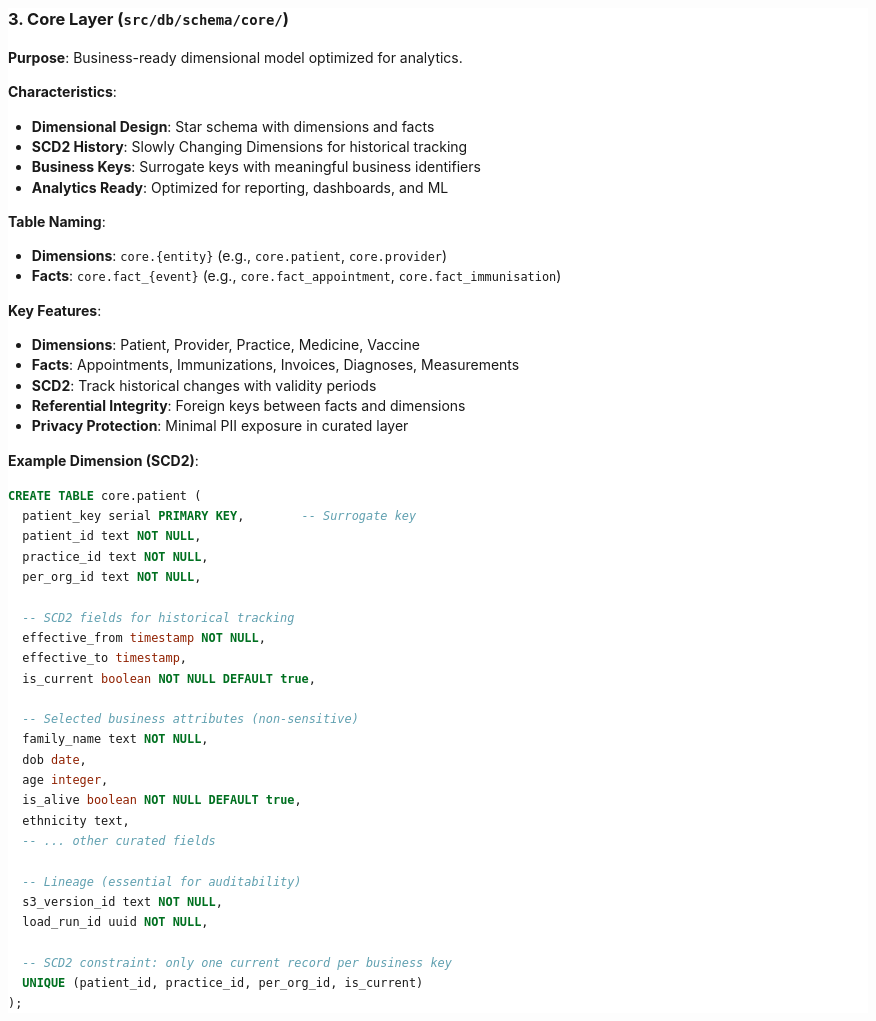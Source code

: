 ### 3. Core Layer (`src/db/schema/core/`)

**Purpose**: Business-ready dimensional model optimized for analytics.

**Characteristics**:

- **Dimensional Design**: Star schema with dimensions and facts
- **SCD2 History**: Slowly Changing Dimensions for historical tracking
- **Business Keys**: Surrogate keys with meaningful business identifiers
- **Analytics Ready**: Optimized for reporting, dashboards, and ML

**Table Naming**:

- **Dimensions**: `core.{entity}` (e.g., `core.patient`, `core.provider`)
- **Facts**: `core.fact_{event}` (e.g., `core.fact_appointment`, `core.fact_immunisation`)

**Key Features**:

- **Dimensions**: Patient, Provider, Practice, Medicine, Vaccine
- **Facts**: Appointments, Immunizations, Invoices, Diagnoses, Measurements
- **SCD2**: Track historical changes with validity periods
- **Referential Integrity**: Foreign keys between facts and dimensions
- **Privacy Protection**: Minimal PII exposure in curated layer

**Example Dimension (SCD2)**:

```sql
CREATE TABLE core.patient (
  patient_key serial PRIMARY KEY,        -- Surrogate key
  patient_id text NOT NULL,
  practice_id text NOT NULL,
  per_org_id text NOT NULL,

  -- SCD2 fields for historical tracking
  effective_from timestamp NOT NULL,
  effective_to timestamp,
  is_current boolean NOT NULL DEFAULT true,

  -- Selected business attributes (non-sensitive)
  family_name text NOT NULL,
  dob date,
  age integer,
  is_alive boolean NOT NULL DEFAULT true,
  ethnicity text,
  -- ... other curated fields

  -- Lineage (essential for auditability)
  s3_version_id text NOT NULL,
  load_run_id uuid NOT NULL,

  -- SCD2 constraint: only one current record per business key
  UNIQUE (patient_id, practice_id, per_org_id, is_current)
);
```
